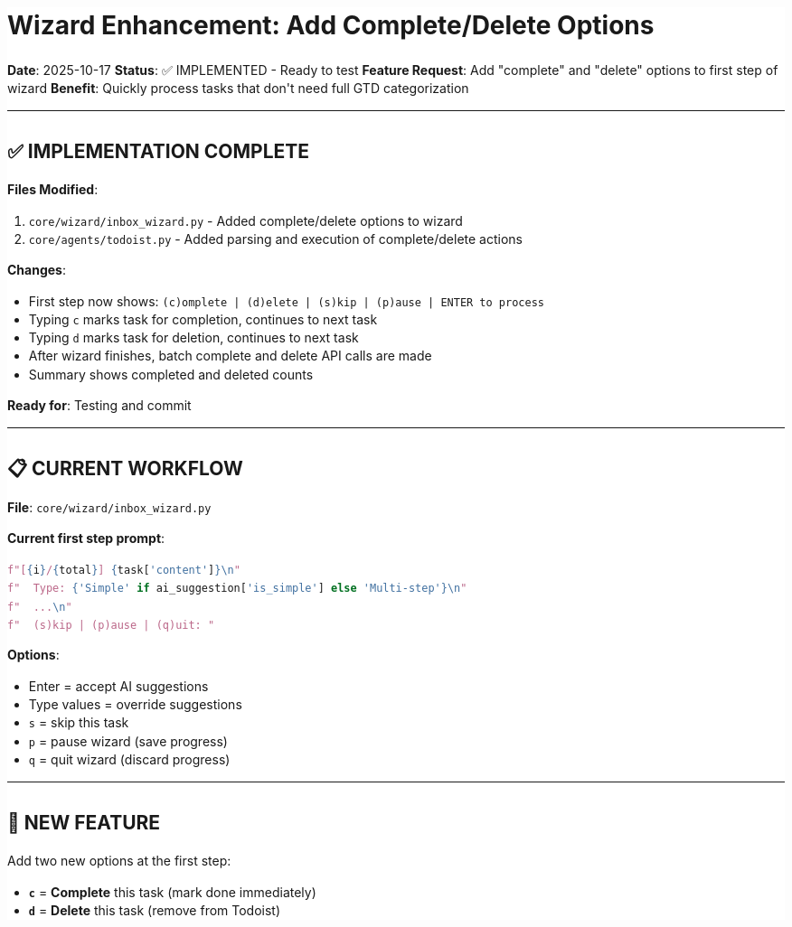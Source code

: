 # Wizard Enhancement: Add Complete/Delete Options

**Date**: 2025-10-17
**Status**: ✅ IMPLEMENTED - Ready to test
**Feature Request**: Add "complete" and "delete" options to first step of wizard
**Benefit**: Quickly process tasks that don't need full GTD categorization

---

## ✅ IMPLEMENTATION COMPLETE

**Files Modified**:
1. `core/wizard/inbox_wizard.py` - Added complete/delete options to wizard
2. `core/agents/todoist.py` - Added parsing and execution of complete/delete actions

**Changes**:
- First step now shows: `(c)omplete | (d)elete | (s)kip | (p)ause | ENTER to process`
- Typing `c` marks task for completion, continues to next task
- Typing `d` marks task for deletion, continues to next task
- After wizard finishes, batch complete and delete API calls are made
- Summary shows completed and deleted counts

**Ready for**: Testing and commit

---

## 📋 CURRENT WORKFLOW

**File**: `core/wizard/inbox_wizard.py`

**Current first step prompt**:
```python
f"[{i}/{total}] {task['content']}\n"
f"  Type: {'Simple' if ai_suggestion['is_simple'] else 'Multi-step'}\n"
f"  ...\n"
f"  (s)kip | (p)ause | (q)uit: "
```

**Options**:
- Enter = accept AI suggestions
- Type values = override suggestions
- `s` = skip this task
- `p` = pause wizard (save progress)
- `q` = quit wizard (discard progress)

---

## 🎯 NEW FEATURE

Add two new options at the first step:

- **`c`** = **Complete** this task (mark done immediately)
- **`d`** = **Delete** this task (remove from Todoist)
